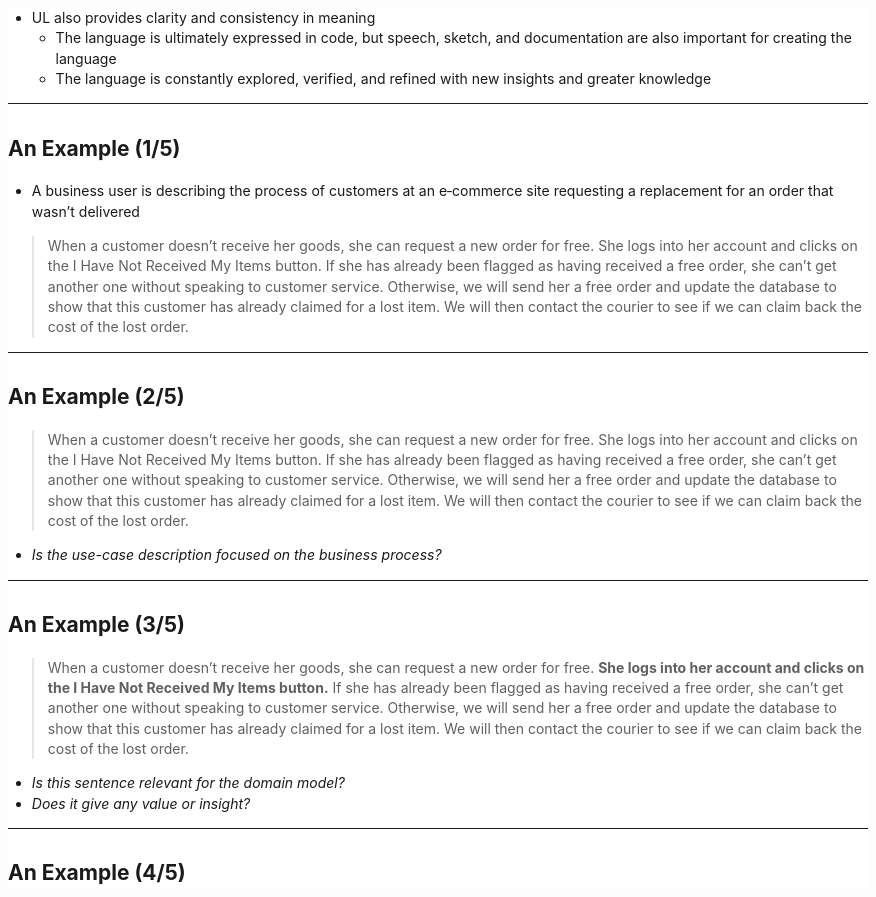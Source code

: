 * UL also provides clarity and consistency in meaning
    * The language is ultimately expressed in code, but speech, sketch, and documentation are also important for creating the language
    * The language is constantly explored, verified, and refined with new insights and greater knowledge

---

## An Example (1/5)

* A business user is describing the process of customers at an e‐commerce site requesting a replacement for an order that wasn’t delivered

> When a customer doesn’t receive her goods, she can request a new order for free.
> She logs into her account and clicks on the I Have Not Received My Items button.
> If she has already been flagged as having received a free order, she can’t get another one without speaking to customer service.
> Otherwise, we will send her a free order and update the database to show that this customer has already claimed for a lost item. We will then contact the courier to see if we can claim back the cost of the lost order.

---

## An Example (2/5)

> When a customer doesn’t receive her goods, she can request a new order for free.
> She logs into her account and clicks on the I Have Not Received My Items button.
> If she has already been flagged as having received a free order, she can’t get another one without speaking to customer service.
> Otherwise, we will send her a free order and update the database to show that this customer has already claimed for a lost item. We will then contact the courier to see if we can claim back the cost of the lost order.

* *Is the use-case description focused on the business process?*

---

## An Example (3/5)

> When a customer doesn’t receive her goods, she can request a new order for free.
> **She logs into her account and clicks on the I Have Not Received My Items button.**
> If she has already been flagged as having received a free order, she can’t get another one without speaking to customer service.
> Otherwise, we will send her a free order and update the database to show that this customer has already claimed for a lost item. We will then contact the courier to see if we can claim back the cost of the lost order.

* *Is this sentence relevant for the domain model?*
* *Does it give any value or insight?*

---

## An Example (4/5)
